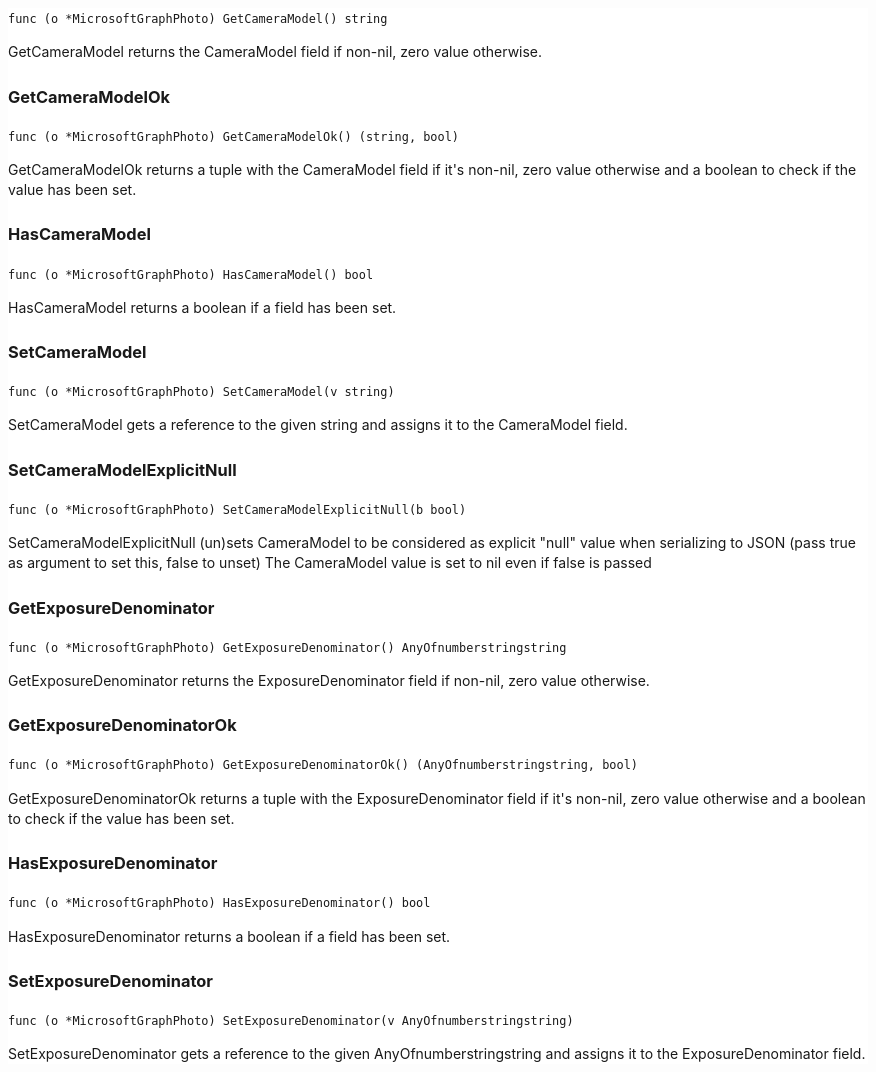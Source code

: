 `func (o *MicrosoftGraphPhoto) GetCameraModel() string`

GetCameraModel returns the CameraModel field if non-nil, zero value otherwise.

### GetCameraModelOk

`func (o *MicrosoftGraphPhoto) GetCameraModelOk() (string, bool)`

GetCameraModelOk returns a tuple with the CameraModel field if it's non-nil, zero value otherwise
and a boolean to check if the value has been set.

### HasCameraModel

`func (o *MicrosoftGraphPhoto) HasCameraModel() bool`

HasCameraModel returns a boolean if a field has been set.

### SetCameraModel

`func (o *MicrosoftGraphPhoto) SetCameraModel(v string)`

SetCameraModel gets a reference to the given string and assigns it to the CameraModel field.

### SetCameraModelExplicitNull

`func (o *MicrosoftGraphPhoto) SetCameraModelExplicitNull(b bool)`

SetCameraModelExplicitNull (un)sets CameraModel to be considered as explicit "null" value
when serializing to JSON (pass true as argument to set this, false to unset)
The CameraModel value is set to nil even if false is passed
### GetExposureDenominator

`func (o *MicrosoftGraphPhoto) GetExposureDenominator() AnyOfnumberstringstring`

GetExposureDenominator returns the ExposureDenominator field if non-nil, zero value otherwise.

### GetExposureDenominatorOk

`func (o *MicrosoftGraphPhoto) GetExposureDenominatorOk() (AnyOfnumberstringstring, bool)`

GetExposureDenominatorOk returns a tuple with the ExposureDenominator field if it's non-nil, zero value otherwise
and a boolean to check if the value has been set.

### HasExposureDenominator

`func (o *MicrosoftGraphPhoto) HasExposureDenominator() bool`

HasExposureDenominator returns a boolean if a field has been set.

### SetExposureDenominator

`func (o *MicrosoftGraphPhoto) SetExposureDenominator(v AnyOfnumberstringstring)`

SetExposureDenominator gets a reference to the given AnyOfnumberstringstring and assigns it to the ExposureDenominator field.
